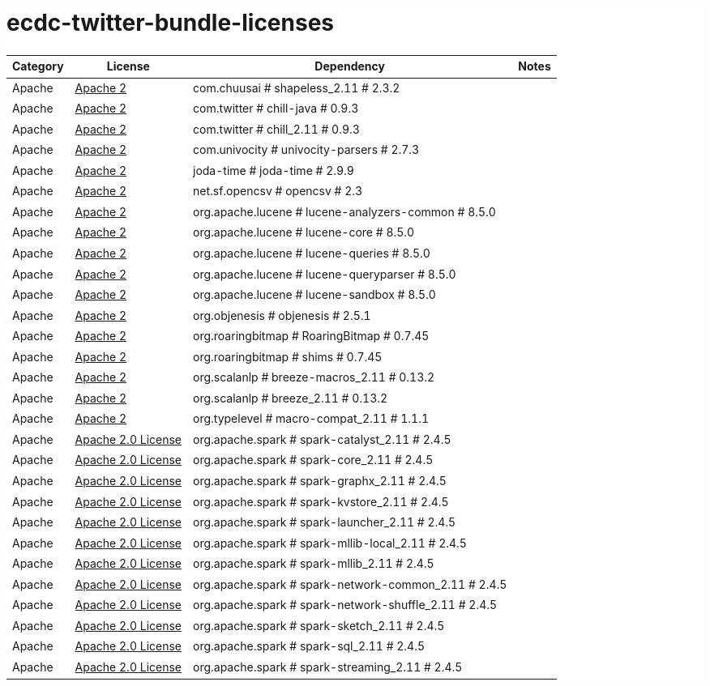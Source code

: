 # ecdc-twitter-bundle-licenses

Category | License | Dependency | Notes
--- | --- | --- | ---
Apache | [Apache 2](http://www.apache.org/licenses/LICENSE-2.0.txt) | com.chuusai # shapeless_2.11 # 2.3.2 | <notextile></notextile>
Apache | [Apache 2](http://www.apache.org/licenses/LICENSE-2.0.txt) | com.twitter # chill-java # 0.9.3 | <notextile></notextile>
Apache | [Apache 2](http://www.apache.org/licenses/LICENSE-2.0.txt) | com.twitter # chill_2.11 # 0.9.3 | <notextile></notextile>
Apache | [Apache 2](http://www.apache.org/licenses/LICENSE-2.0.txt) | com.univocity # univocity-parsers # 2.7.3 | <notextile></notextile>
Apache | [Apache 2](http://www.apache.org/licenses/LICENSE-2.0.txt) | joda-time # joda-time # 2.9.9 | <notextile></notextile>
Apache | [Apache 2](http://www.apache.org/licenses/LICENSE-2.0.txt) | net.sf.opencsv # opencsv # 2.3 | <notextile></notextile>
Apache | [Apache 2](http://www.apache.org/licenses/LICENSE-2.0.txt) | org.apache.lucene # lucene-analyzers-common # 8.5.0 | <notextile></notextile>
Apache | [Apache 2](http://www.apache.org/licenses/LICENSE-2.0.txt) | org.apache.lucene # lucene-core # 8.5.0 | <notextile></notextile>
Apache | [Apache 2](http://www.apache.org/licenses/LICENSE-2.0.txt) | org.apache.lucene # lucene-queries # 8.5.0 | <notextile></notextile>
Apache | [Apache 2](http://www.apache.org/licenses/LICENSE-2.0.txt) | org.apache.lucene # lucene-queryparser # 8.5.0 | <notextile></notextile>
Apache | [Apache 2](http://www.apache.org/licenses/LICENSE-2.0.txt) | org.apache.lucene # lucene-sandbox # 8.5.0 | <notextile></notextile>
Apache | [Apache 2](http://www.apache.org/licenses/LICENSE-2.0.txt) | org.objenesis # objenesis # 2.5.1 | <notextile></notextile>
Apache | [Apache 2](http://www.apache.org/licenses/LICENSE-2.0.txt) | org.roaringbitmap # RoaringBitmap # 0.7.45 | <notextile></notextile>
Apache | [Apache 2](http://www.apache.org/licenses/LICENSE-2.0.txt) | org.roaringbitmap # shims # 0.7.45 | <notextile></notextile>
Apache | [Apache 2](http://www.apache.org/licenses/LICENSE-2.0.html) | org.scalanlp # breeze-macros_2.11 # 0.13.2 | <notextile></notextile>
Apache | [Apache 2](http://www.apache.org/licenses/LICENSE-2.0.html) | org.scalanlp # breeze_2.11 # 0.13.2 | <notextile></notextile>
Apache | [Apache 2](http://www.apache.org/licenses/LICENSE-2.0.txt) | org.typelevel # macro-compat_2.11 # 1.1.1 | <notextile></notextile>
Apache | [Apache 2.0 License](http://www.apache.org/licenses/LICENSE-2.0.html) | org.apache.spark # spark-catalyst_2.11 # 2.4.5 | <notextile></notextile>
Apache | [Apache 2.0 License](http://www.apache.org/licenses/LICENSE-2.0.html) | org.apache.spark # spark-core_2.11 # 2.4.5 | <notextile></notextile>
Apache | [Apache 2.0 License](http://www.apache.org/licenses/LICENSE-2.0.html) | org.apache.spark # spark-graphx_2.11 # 2.4.5 | <notextile></notextile>
Apache | [Apache 2.0 License](http://www.apache.org/licenses/LICENSE-2.0.html) | org.apache.spark # spark-kvstore_2.11 # 2.4.5 | <notextile></notextile>
Apache | [Apache 2.0 License](http://www.apache.org/licenses/LICENSE-2.0.html) | org.apache.spark # spark-launcher_2.11 # 2.4.5 | <notextile></notextile>
Apache | [Apache 2.0 License](http://www.apache.org/licenses/LICENSE-2.0.html) | org.apache.spark # spark-mllib-local_2.11 # 2.4.5 | <notextile></notextile>
Apache | [Apache 2.0 License](http://www.apache.org/licenses/LICENSE-2.0.html) | org.apache.spark # spark-mllib_2.11 # 2.4.5 | <notextile></notextile>
Apache | [Apache 2.0 License](http://www.apache.org/licenses/LICENSE-2.0.html) | org.apache.spark # spark-network-common_2.11 # 2.4.5 | <notextile></notextile>
Apache | [Apache 2.0 License](http://www.apache.org/licenses/LICENSE-2.0.html) | org.apache.spark # spark-network-shuffle_2.11 # 2.4.5 | <notextile></notextile>
Apache | [Apache 2.0 License](http://www.apache.org/licenses/LICENSE-2.0.html) | org.apache.spark # spark-sketch_2.11 # 2.4.5 | <notextile></notextile>
Apache | [Apache 2.0 License](http://www.apache.org/licenses/LICENSE-2.0.html) | org.apache.spark # spark-sql_2.11 # 2.4.5 | <notextile></notextile>
Apache | [Apache 2.0 License](http://www.apache.org/licenses/LICENSE-2.0.html) | org.apache.spark # spark-streaming_2.11 # 2.4.5 | <notextile></notextile>